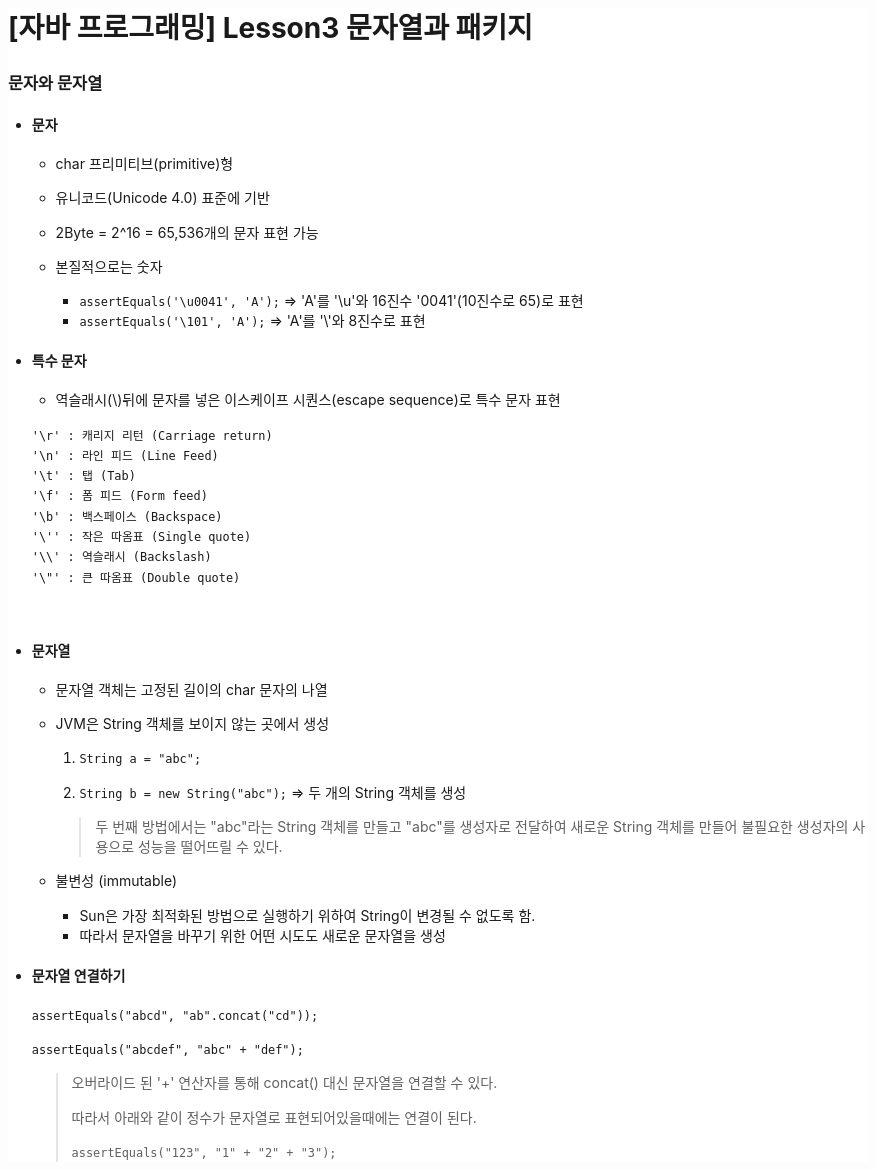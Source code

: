 # [자바 프로그래밍] Lesson3 문자열과 패키지

### 문자와 문자열

- #### 문자

  - char 프리미티브(primitive)형
  - 유니코드(Unicode 4.0) 표준에 기반
  - 2Byte = 2^16 = 65,536개의 문자 표현 가능

  - 본질적으로는 숫자
    - `assertEquals('\u0041', 'A');`  => 'A'를 '\u'와 16진수 '0041'(10진수로 65)로 표현
    - `assertEquals('\101', 'A');`  => 'A'를 '\\'와 8진수로 표현

- #### 특수 문자

  - 역슬래시(\\)뒤에 문자를 넣은 이스케이프 시퀀스(escape sequence)로 특수 문자 표현 

  ```
  '\r' : 캐리지 리턴 (Carriage return)
  '\n' : 라인 피드 (Line Feed)						 
  '\t' : 탭 (Tab)												
  '\f' : 폼 피드 (Form feed)
  '\b' : 백스페이스 (Backspace)
  '\'' : 작은 따옴표 (Single quote)
  '\\' : 역슬래시 (Backslash)
  '\"' : 큰 따옴표 (Double quote)
  ```

  <br>

- #### 문자열 

  - 문자열 객체는 고정된 길이의 char 문자의 나열

  - JVM은 String 객체를 보이지 않는 곳에서 생성

    1. `String a = "abc";`

    2. `String b = new String("abc");` => 두 개의 String 객체를 생성

    > 두 번째 방법에서는 "abc"라는 String 객체를 만들고 "abc"를 생성자로 전달하여 새로운 String 객체를 만들어 불필요한 생성자의 사용으로 성능을 떨어뜨릴 수 있다.

  - 불변성 (immutable)

    - Sun은 가장 최적화된 방법으로 실행하기 위하여 String이 변경될 수 없도록 함.
    - 따라서 문자열을 바꾸기 위한 어떤 시도도 새로운 문자열을 생성

- #### 문자열 연결하기

  `assertEquals("abcd", "ab".concat("cd"));`

  `assertEquals("abcdef", "abc" + "def");`

  > 오버라이드 된 '+' 연산자를 통해 concat() 대신 문자열을 연결할 수 있다.
  >
  > 따라서 아래와 같이 정수가 문자열로 표현되어있을때에는 연결이 된다.
  >
  > `assertEquals("123", "1" + "2" + "3");`
